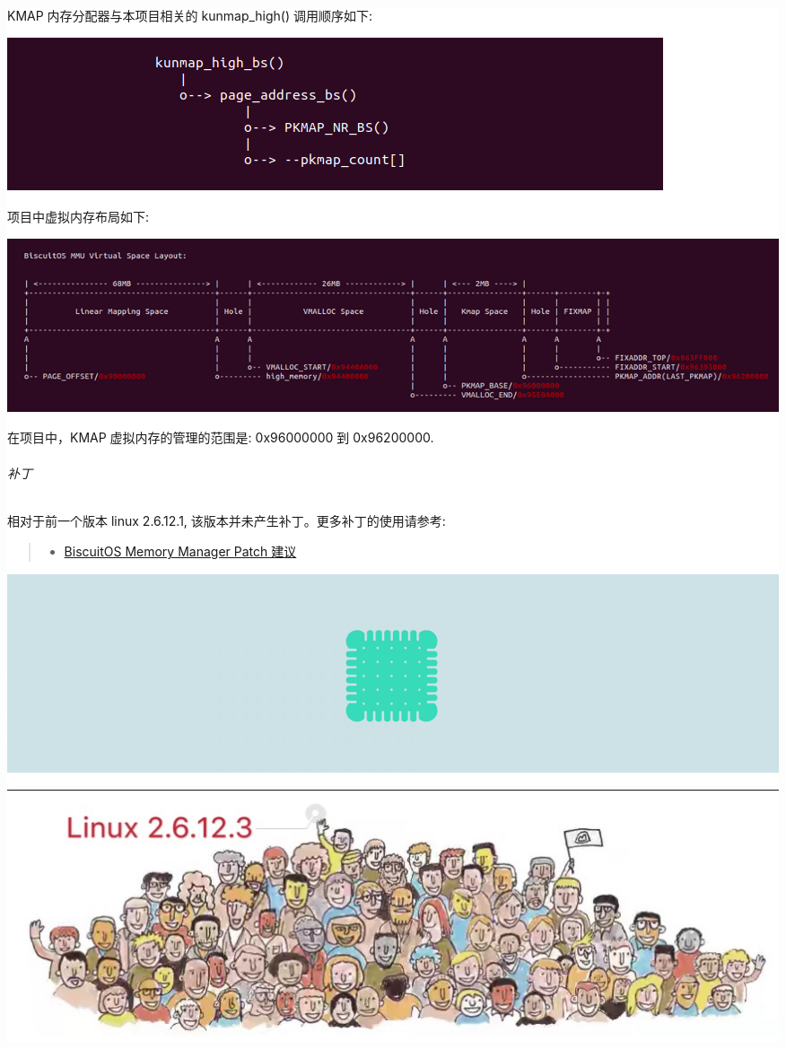 KMAP 内存分配器与本项目相关的 kunmap_high() 调用顺序如下:

![](/assets/PDB/RPI/RPI000980.png)

项目中虚拟内存布局如下:

![](/assets/PDB/RPI/RPI000737.png)

在项目中，KMAP 虚拟内存的管理的范围是: 0x96000000 到 0x96200000. 

###### 补丁

相对于前一个版本 linux 2.6.12.1, 该版本并未产生补丁。更多补丁的使用请参考:

> - [BiscuitOS Memory Manager Patch 建议](https://biscuitos.github.io/blog/HISTORY-MMU/#C00033)

![](/assets/PDB/BiscuitOS/kernel/IND000100.png)

----------------------------------------------

<span id="H-linux-2.6.12.3"></span>

![](/assets/PDB/RPI/RPI000788.JPG)
